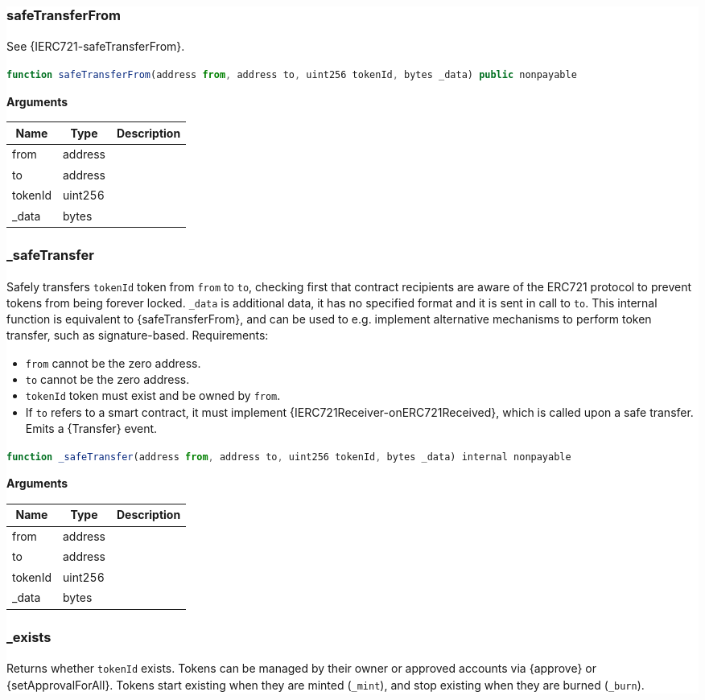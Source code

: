 ### safeTransferFrom

See {IERC721-safeTransferFrom}.

```js
function safeTransferFrom(address from, address to, uint256 tokenId, bytes _data) public nonpayable
```

**Arguments**

| Name        | Type           | Description  |
| ------------- |------------- | -----|
| from | address |  | 
| to | address |  | 
| tokenId | uint256 |  | 
| _data | bytes |  | 

### _safeTransfer

Safely transfers `tokenId` token from `from` to `to`, checking first that contract recipients
 are aware of the ERC721 protocol to prevent tokens from being forever locked.
 `_data` is additional data, it has no specified format and it is sent in call to `to`.
 This internal function is equivalent to {safeTransferFrom}, and can be used to e.g.
 implement alternative mechanisms to perform token transfer, such as signature-based.
 Requirements:
 - `from` cannot be the zero address.
 - `to` cannot be the zero address.
 - `tokenId` token must exist and be owned by `from`.
 - If `to` refers to a smart contract, it must implement {IERC721Receiver-onERC721Received}, which is called upon a safe transfer.
 Emits a {Transfer} event.

```js
function _safeTransfer(address from, address to, uint256 tokenId, bytes _data) internal nonpayable
```

**Arguments**

| Name        | Type           | Description  |
| ------------- |------------- | -----|
| from | address |  | 
| to | address |  | 
| tokenId | uint256 |  | 
| _data | bytes |  | 

### _exists

Returns whether `tokenId` exists.
 Tokens can be managed by their owner or approved accounts via {approve} or {setApprovalForAll}.
 Tokens start existing when they are minted (`_mint`),
 and stop existing when they are burned (`_burn`).
